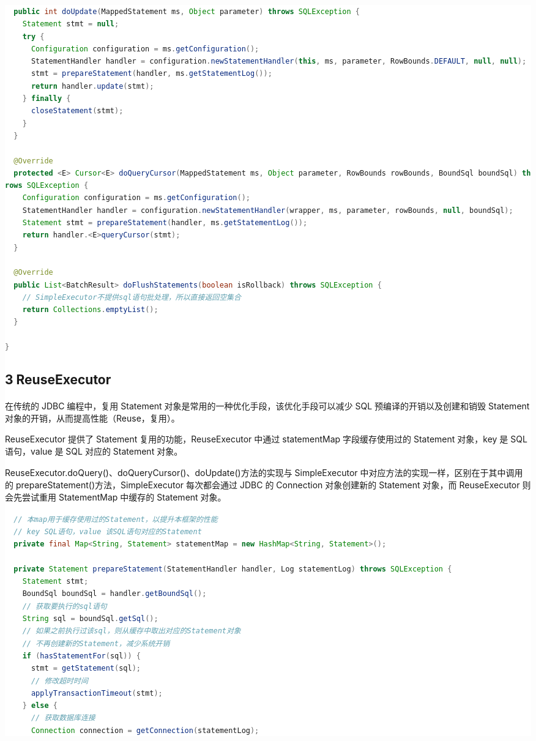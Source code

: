```java
  public int doUpdate(MappedStatement ms, Object parameter) throws SQLException {
    Statement stmt = null;
    try {
      Configuration configuration = ms.getConfiguration();
      StatementHandler handler = configuration.newStatementHandler(this, ms, parameter, RowBounds.DEFAULT, null, null);
      stmt = prepareStatement(handler, ms.getStatementLog());
      return handler.update(stmt);
    } finally {
      closeStatement(stmt);
    }
  }

  @Override
  protected <E> Cursor<E> doQueryCursor(MappedStatement ms, Object parameter, RowBounds rowBounds, BoundSql boundSql) throws SQLException {
    Configuration configuration = ms.getConfiguration();
    StatementHandler handler = configuration.newStatementHandler(wrapper, ms, parameter, rowBounds, null, boundSql);
    Statement stmt = prepareStatement(handler, ms.getStatementLog());
    return handler.<E>queryCursor(stmt);
  }

  @Override
  public List<BatchResult> doFlushStatements(boolean isRollback) throws SQLException {
    // SimpleExecutor不提供sql语句批处理，所以直接返回空集合
    return Collections.emptyList();
  }

}
```

## 3 ReuseExecutor

在传统的 JDBC 编程中，复用 Statement 对象是常用的一种优化手段，该优化手段可以减少 SQL 预编译的开销以及创建和销毁 Statement 对象的开销，从而提高性能（Reuse，复用）。

ReuseExecutor 提供了 Statement 复用的功能，ReuseExecutor 中通过 statementMap 字段缓存使用过的 Statement 对象，key 是 SQL 语句，value 是 SQL 对应的 Statement 对象。

ReuseExecutor.doQuery()、doQueryCursor()、doUpdate()方法的实现与 SimpleExecutor 中对应方法的实现一样，区别在于其中调用的 prepareStatement()方法，SimpleExecutor 每次都会通过 JDBC 的 Connection 对象创建新的 Statement 对象，而 ReuseExecutor 则会先尝试重用 StatementMap 中缓存的 Statement 对象。

```java
  // 本map用于缓存使用过的Statement，以提升本框架的性能
  // key SQL语句，value 该SQL语句对应的Statement
  private final Map<String, Statement> statementMap = new HashMap<String, Statement>();

  private Statement prepareStatement(StatementHandler handler, Log statementLog) throws SQLException {
    Statement stmt;
    BoundSql boundSql = handler.getBoundSql();
    // 获取要执行的sql语句
    String sql = boundSql.getSql();
    // 如果之前执行过该sql，则从缓存中取出对应的Statement对象
    // 不再创建新的Statement，减少系统开销
    if (hasStatementFor(sql)) {
      stmt = getStatement(sql);
      // 修改超时时间
      applyTransactionTimeout(stmt);
    } else {
      // 获取数据库连接
      Connection connection = getConnection(statementLog);
```